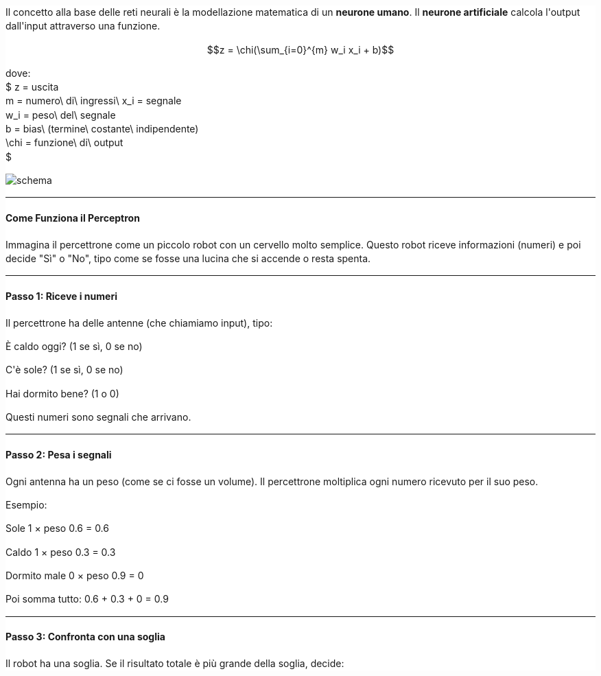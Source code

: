 Il concetto alla base delle reti neurali è la modellazione matematica di un **neurone umano**.
Il **neurone artificiale** calcola l'output dall'input attraverso una funzione.

$$z = \chi(\sum_{i=0}^{m} w_i x_i + b)$$

dove:  
$
z = uscita\
m = numero\ di\ ingressi\ 
x_i = segnale\
w_i = peso\ del\ segnale\
b = bias\ (termine\ costante\ indipendente)\
\chi = funzione\ di\ output\
$

![schema](https://ars.els-cdn.com/content/image/3-s2.0-B9780128234884000011-f01-07-9780128234884.jpg)

---

#### Come Funziona il Perceptron

Immagina il percettrone come un piccolo robot con un cervello molto semplice. Questo robot riceve informazioni (numeri) e poi decide "Sì" o "No", tipo come se fosse una lucina che si accende o resta spenta.

---

#### Passo 1: Riceve i numeri
Il percettrone ha delle antenne (che chiamiamo input), tipo:

È caldo oggi? (1 se sì, 0 se no)

C'è sole? (1 se sì, 0 se no)

Hai dormito bene? (1 o 0)

Questi numeri sono segnali che arrivano.

---

#### Passo 2: Pesa i segnali
Ogni antenna ha un peso (come se ci fosse un volume). Il percettrone moltiplica ogni numero ricevuto per il suo peso.

Esempio:

Sole 1 × peso 0.6 = 0.6

Caldo 1 × peso 0.3 = 0.3

Dormito male 0 × peso 0.9 = 0

Poi somma tutto: 0.6 + 0.3 + 0 = 0.9

---

#### Passo 3: Confronta con una soglia
Il robot ha una soglia. Se il risultato totale è più grande della soglia, decide:
